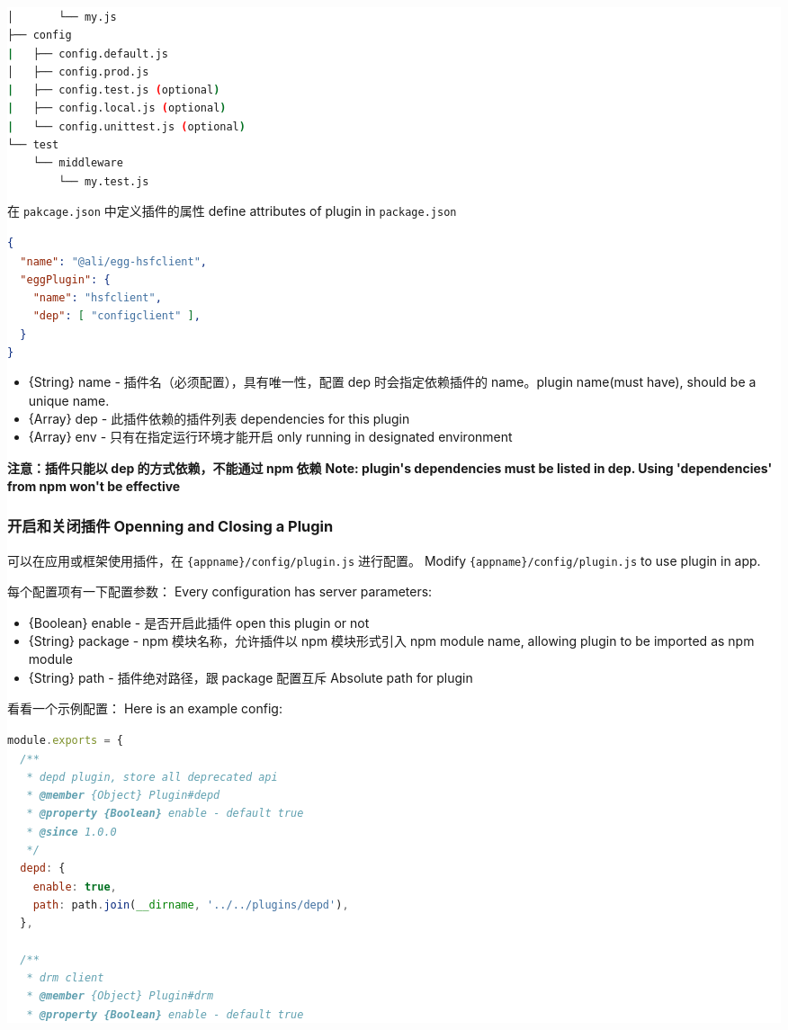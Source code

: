 ```sh
│       └── my.js
├── config
|   ├── config.default.js
│   ├── config.prod.js
|   ├── config.test.js (optional)
|   ├── config.local.js (optional)
|   └── config.unittest.js (optional)
└── test
    └── middleware
        └── my.test.js
```

在 `pakcage.json` 中定义插件的属性
define attributes of plugin in `package.json`

```json
{
  "name": "@ali/egg-hsfclient",
  "eggPlugin": {
    "name": "hsfclient",
    "dep": [ "configclient" ],
  }
}
```

- {String} name - 插件名（必须配置），具有唯一性，配置 dep 时会指定依赖插件的 name。plugin name(must have), should be a unique name.
- {Array<String>} dep - 此插件依赖的插件列表 dependencies for this plugin
- {Array<String>} env - 只有在指定运行环境才能开启 only running in designated environment

**注意：插件只能以 dep 的方式依赖，不能通过 npm 依赖**
**Note: plugin's dependencies must be listed in dep. Using 'dependencies' from npm won't be effective**

### 开启和关闭插件 Openning and Closing a Plugin

可以在应用或框架使用插件，在 `{appname}/config/plugin.js` 进行配置。
Modify `{appname}/config/plugin.js` to use plugin in app.

每个配置项有一下配置参数：
Every configuration has server parameters:

- {Boolean} enable - 是否开启此插件 open this plugin or not
- {String} package - npm 模块名称，允许插件以 npm 模块形式引入 npm module name, allowing plugin to be imported as npm module
- {String} path - 插件绝对路径，跟 package 配置互斥 Absolute path for plugin

看看一个示例配置：
Here is an example config:

```js
module.exports = {
  /**
   * depd plugin, store all deprecated api
   * @member {Object} Plugin#depd
   * @property {Boolean} enable - default true
   * @since 1.0.0
   */
  depd: {
    enable: true,
    path: path.join(__dirname, '../../plugins/depd'),
  },

  /**
   * drm client
   * @member {Object} Plugin#drm
   * @property {Boolean} enable - default true
```